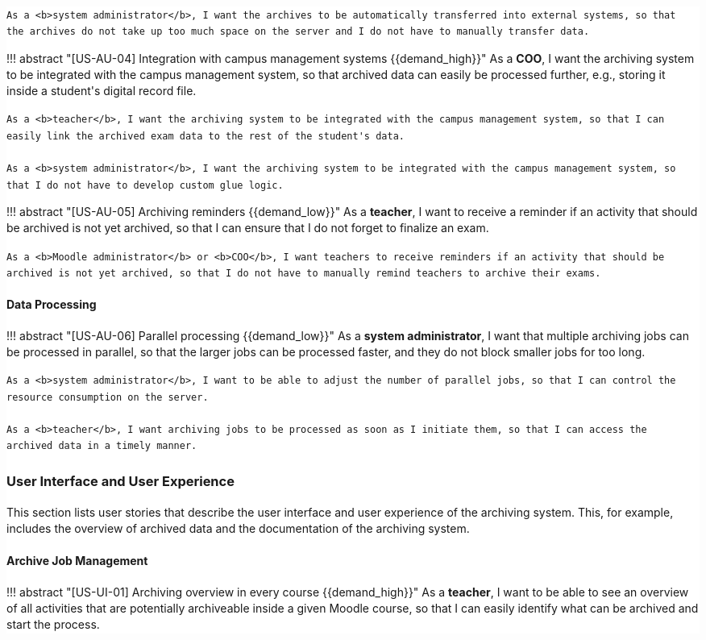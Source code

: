     As a <b>system administrator</b>, I want the archives to be automatically transferred into external systems, so that
    the archives do not take up too much space on the server and I do not have to manually transfer data.

!!! abstract "[US-AU-04] Integration with campus management systems {{demand_high}}"
    As a <b>COO</b>, I want the archiving system to be integrated with the campus management system, so that archived
    data can easily be processed further, e.g., storing it inside a student's digital record file.

    As a <b>teacher</b>, I want the archiving system to be integrated with the campus management system, so that I can
    easily link the archived exam data to the rest of the student's data.

    As a <b>system administrator</b>, I want the archiving system to be integrated with the campus management system, so
    that I do not have to develop custom glue logic.

!!! abstract "[US-AU-05] Archiving reminders {{demand_low}}"
    As a <b>teacher</b>, I want to receive a reminder if an activity that should be archived is not yet archived, so
    that I can ensure that I do not forget to finalize an exam.

    As a <b>Moodle administrator</b> or <b>COO</b>, I want teachers to receive reminders if an activity that should be
    archived is not yet archived, so that I do not have to manually remind teachers to archive their exams.

#### Data Processing

!!! abstract "[US-AU-06] Parallel processing {{demand_low}}"
    As a <b>system administrator</b>, I want that multiple archiving jobs can be processed in parallel, so that the
    larger jobs can be processed faster, and they do not block smaller jobs for too long.

    As a <b>system administrator</b>, I want to be able to adjust the number of parallel jobs, so that I can control the
    resource consumption on the server.

    As a <b>teacher</b>, I want archiving jobs to be processed as soon as I initiate them, so that I can access the
    archived data in a timely manner.


### User Interface and User Experience

This section lists user stories that describe the user interface and user experience of the archiving system. This, for
example, includes the overview of archived data and the documentation of the archiving system.

#### Archive Job Management

!!! abstract "[US-UI-01] Archiving overview in every course {{demand_high}}"
    As a <b>teacher</b>, I want to be able to see an overview of all activities that are potentially archiveable inside
    a given Moodle course, so that I can easily identify what can be archived and start the process.
